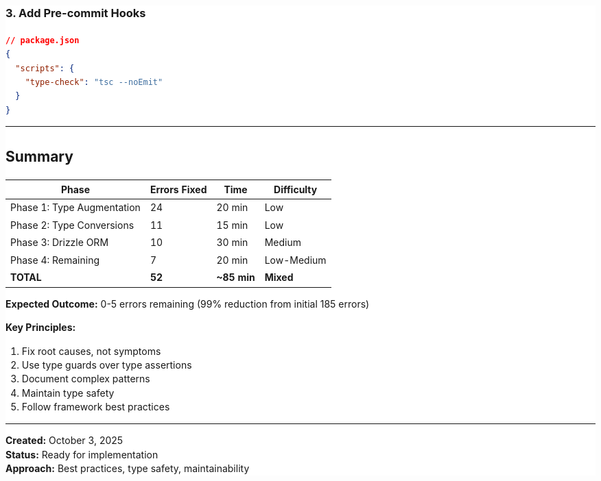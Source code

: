 ### 3. Add Pre-commit Hooks

```json
// package.json
{
  "scripts": {
    "type-check": "tsc --noEmit"
  }
}
```

---

## Summary

| Phase | Errors Fixed | Time | Difficulty |
|-------|--------------|------|------------|
| Phase 1: Type Augmentation | 24 | 20 min | Low |
| Phase 2: Type Conversions | 11 | 15 min | Low |
| Phase 3: Drizzle ORM | 10 | 30 min | Medium |
| Phase 4: Remaining | 7 | 20 min | Low-Medium |
| **TOTAL** | **52** | **~85 min** | **Mixed** |

**Expected Outcome:** 0-5 errors remaining (99% reduction from initial 185 errors)

**Key Principles:**
1. Fix root causes, not symptoms
2. Use type guards over type assertions
3. Document complex patterns
4. Maintain type safety
5. Follow framework best practices

---

**Created:** October 3, 2025  
**Status:** Ready for implementation  
**Approach:** Best practices, type safety, maintainability

